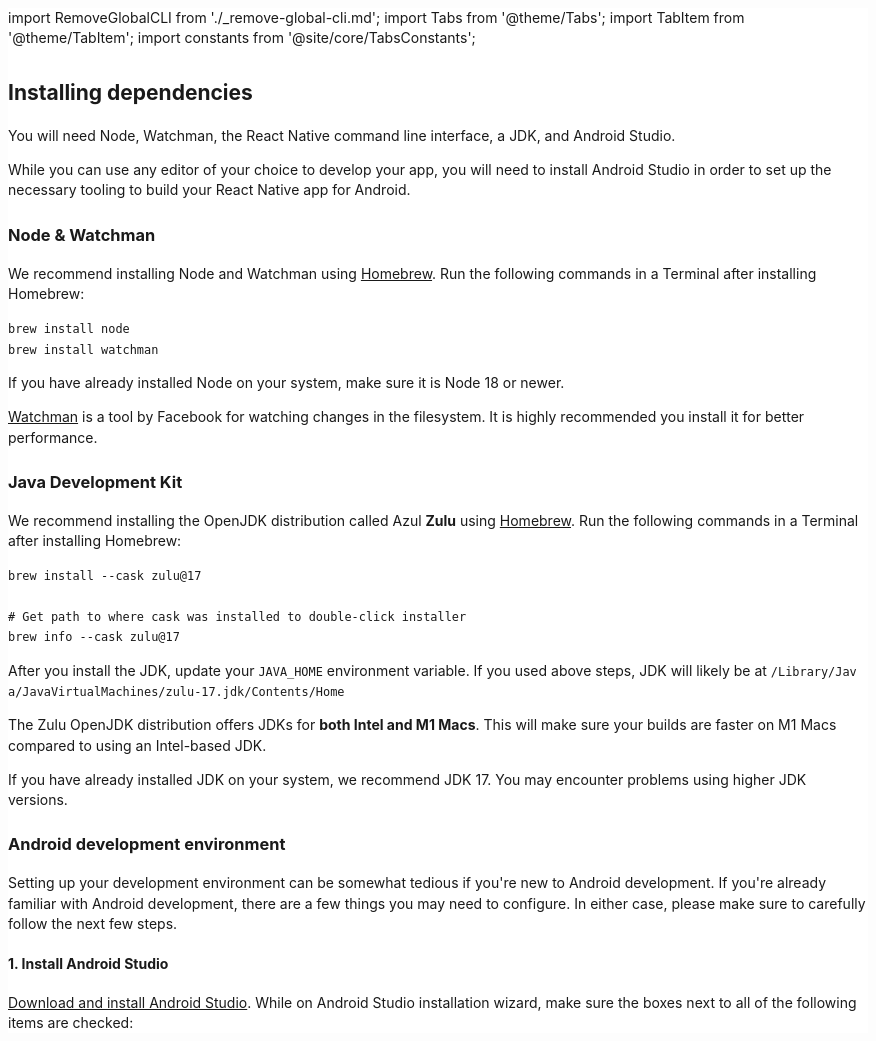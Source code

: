 import RemoveGlobalCLI from './\_remove-global-cli.md';
import Tabs from '@theme/Tabs'; import TabItem from '@theme/TabItem'; import constants from '@site/core/TabsConstants';

## Installing dependencies

You will need Node, Watchman, the React Native command line interface, a JDK, and Android Studio.

While you can use any editor of your choice to develop your app, you will need to install Android Studio in order to set up the necessary tooling to build your React Native app for Android.

<h3>Node &amp; Watchman</h3>

We recommend installing Node and Watchman using [Homebrew](https://brew.sh/). Run the following commands in a Terminal after installing Homebrew:

```shell
brew install node
brew install watchman
```

If you have already installed Node on your system, make sure it is Node 18 or newer.

[Watchman](https://facebook.github.io/watchman) is a tool by Facebook for watching changes in the filesystem. It is highly recommended you install it for better performance.

<h3>Java Development Kit</h3>

We recommend installing the OpenJDK distribution called Azul **Zulu** using [Homebrew](https://brew.sh/). Run the following commands in a Terminal after installing Homebrew:

```shell
brew install --cask zulu@17

# Get path to where cask was installed to double-click installer
brew info --cask zulu@17
```

After you install the JDK, update your `JAVA_HOME` environment variable. If you used above steps, JDK will likely be at `/Library/Java/JavaVirtualMachines/zulu-17.jdk/Contents/Home`

The Zulu OpenJDK distribution offers JDKs for **both Intel and M1 Macs**. This will make sure your builds are faster on M1 Macs compared to using an Intel-based JDK.

If you have already installed JDK on your system, we recommend JDK 17. You may encounter problems using higher JDK versions.

<h3>Android development environment</h3>

Setting up your development environment can be somewhat tedious if you're new to Android development. If you're already familiar with Android development, there are a few things you may need to configure. In either case, please make sure to carefully follow the next few steps.

<h4 id="android-studio">1. Install Android Studio</h4>

[Download and install Android Studio](https://developer.android.com/studio/index.html). While on Android Studio installation wizard, make sure the boxes next to all of the following items are checked:
